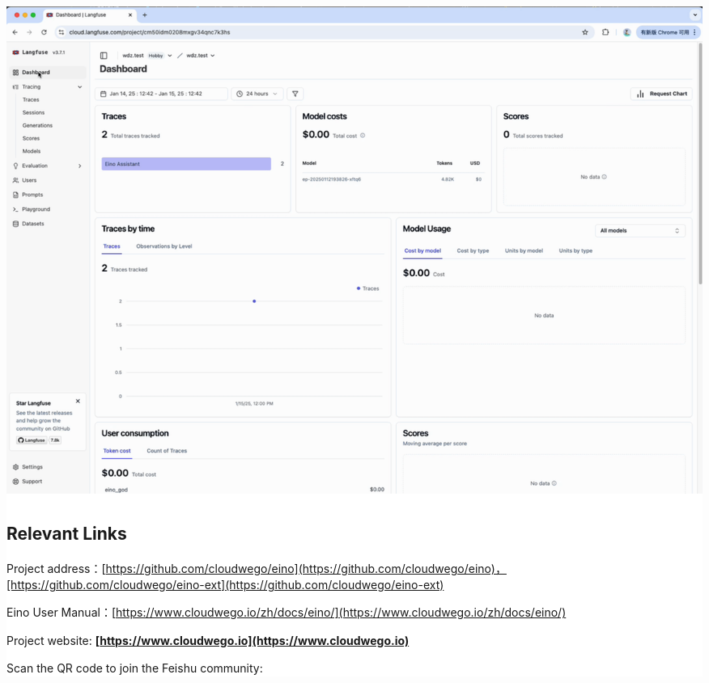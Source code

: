 <a href="/img/eino/langfuse_callback.gif" target="_blank"><img src="/img/eino/langfuse_callback.gif" width="100%" /></a>

## **Relevant Links**

Project address：[https://github.com/cloudwego/eino](https://github.com/cloudwego/eino)，[https://github.com/cloudwego/eino-ext](https://github.com/cloudwego/eino-ext)

Eino User Manual：[https://www.cloudwego.io/zh/docs/eino/](https://www.cloudwego.io/zh/docs/eino/)

Project website: __[https://www.cloudwego.io](https://www.cloudwego.io)__

Scan the QR code to join the Feishu community:
